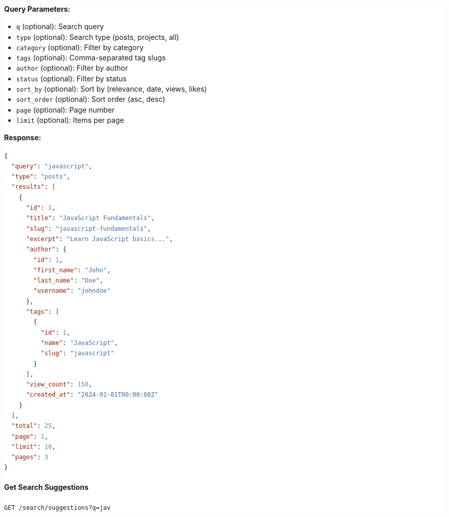 **Query Parameters:**

- `q` (optional): Search query
- `type` (optional): Search type (posts, projects, all)
- `category` (optional): Filter by category
- `tags` (optional): Comma-separated tag slugs
- `author` (optional): Filter by author
- `status` (optional): Filter by status
- `sort_by` (optional): Sort by (relevance, date, views, likes)
- `sort_order` (optional): Sort order (asc, desc)
- `page` (optional): Page number
- `limit` (optional): Items per page

**Response:**

```json
{
  "query": "javascript",
  "type": "posts",
  "results": [
    {
      "id": 1,
      "title": "JavaScript Fundamentals",
      "slug": "javascript-fundamentals",
      "excerpt": "Learn JavaScript basics...",
      "author": {
        "id": 1,
        "first_name": "John",
        "last_name": "Doe",
        "username": "johndoe"
      },
      "tags": [
        {
          "id": 1,
          "name": "JavaScript",
          "slug": "javascript"
        }
      ],
      "view_count": 150,
      "created_at": "2024-01-01T00:00:00Z"
    }
  ],
  "total": 25,
  "page": 1,
  "limit": 10,
  "pages": 3
}
```

#### Get Search Suggestions

```http
GET /search/suggestions?q=jav
```
